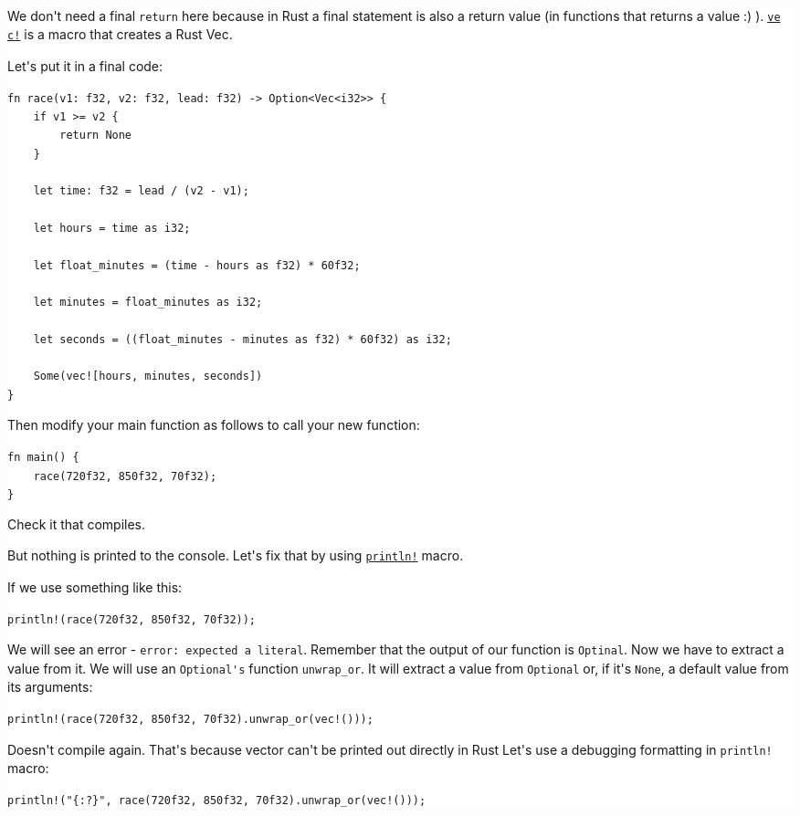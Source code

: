 We don't need a final `return` here because in Rust a final statement is also a return value (in functions that returns a value :) ). [`vec!`](https://doc.rust-lang.org/std/macro.vec.html) is a macro that creates a Rust Vec.

Let's put it in a final code:

```
fn race(v1: f32, v2: f32, lead: f32) -> Option<Vec<i32>> {
    if v1 >= v2 {
        return None
    }

    let time: f32 = lead / (v2 - v1);

    let hours = time as i32;

    let float_minutes = (time - hours as f32) * 60f32;

    let minutes = float_minutes as i32;

    let seconds = ((float_minutes - minutes as f32) * 60f32) as i32;

    Some(vec![hours, minutes, seconds])
}
```

Then modify your main function as follows to call your new function:

```
fn main() {
    race(720f32, 850f32, 70f32);
}
```

Check it that compiles.  

But nothing is printed to the console. Let's fix that by using [`println!`](https://doc.rust-lang.org/std/macro.println.html) macro.

If we use something like this:

```
println!(race(720f32, 850f32, 70f32));
```

We will see an error - `error: expected a literal`. Remember that the output of our function is `Optinal`. Now we have to extract a value from it. We will use an `Optional's` function `unwrap_or`. It will extract a value from `Optional` or, if it's `None`, a default value from its arguments:

```
println!(race(720f32, 850f32, 70f32).unwrap_or(vec!()));
```

Doesn't compile again. That's because vector can't be printed out directly in Rust Let's use a debugging formatting in `println!` macro:

```
println!("{:?}", race(720f32, 850f32, 70f32).unwrap_or(vec!()));
```
